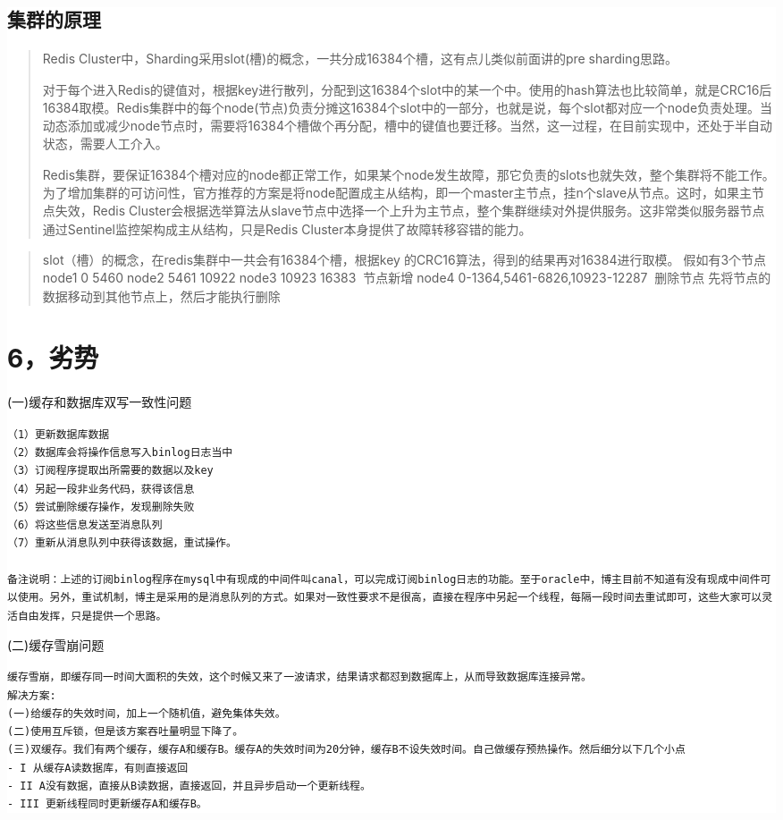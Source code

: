 ## 集群的原理

> Redis Cluster中，Sharding采用slot(槽)的概念，一共分成16384个槽，这有点儿类似前面讲的pre sharding思路。
>
> 对于每个进入Redis的键值对，根据key进行散列，分配到这16384个slot中的某一个中。使用的hash算法也比较简单，就是CRC16后16384取模。Redis集群中的每个node(节点)负责分摊这16384个slot中的一部分，也就是说，每个slot都对应一个node负责处理。当动态添加或减少node节点时，需要将16384个槽做个再分配，槽中的键值也要迁移。当然，这一过程，在目前实现中，还处于半自动状态，需要人工介入。
>
> Redis集群，要保证16384个槽对应的node都正常工作，如果某个node发生故障，那它负责的slots也就失效，整个集群将不能工作。为了增加集群的可访问性，官方推荐的方案是将node配置成主从结构，即一个master主节点，挂n个slave从节点。这时，如果主节点失效，Redis Cluster会根据选举算法从slave节点中选择一个上升为主节点，整个集群继续对外提供服务。这非常类似服务器节点通过Sentinel监控架构成主从结构，只是Redis Cluster本身提供了故障转移容错的能力。

> slot（槽）的概念，在redis集群中一共会有16384个槽，根据key 的CRC16算法，得到的结果再对16384进行取模。 
> 假如有3个节点
> node1  0 5460
> node2  5461 10922
> node3  10923 16383
> ​
> 节点新增
> node4  0-1364,5461-6826,10923-12287
> ​
> 删除节点
> 先将节点的数据移动到其他节点上，然后才能执行删除

# 6，劣势

(一)缓存和数据库双写一致性问题

```
（1）更新数据库数据
（2）数据库会将操作信息写入binlog日志当中
（3）订阅程序提取出所需要的数据以及key
（4）另起一段非业务代码，获得该信息
（5）尝试删除缓存操作，发现删除失败
（6）将这些信息发送至消息队列
（7）重新从消息队列中获得该数据，重试操作。

备注说明：上述的订阅binlog程序在mysql中有现成的中间件叫canal，可以完成订阅binlog日志的功能。至于oracle中，博主目前不知道有没有现成中间件可以使用。另外，重试机制，博主是采用的是消息队列的方式。如果对一致性要求不是很高，直接在程序中另起一个线程，每隔一段时间去重试即可，这些大家可以灵活自由发挥，只是提供一个思路。
```

(二)缓存雪崩问题

```
缓存雪崩，即缓存同一时间大面积的失效，这个时候又来了一波请求，结果请求都怼到数据库上，从而导致数据库连接异常。
解决方案:
(一)给缓存的失效时间，加上一个随机值，避免集体失效。
(二)使用互斥锁，但是该方案吞吐量明显下降了。
(三)双缓存。我们有两个缓存，缓存A和缓存B。缓存A的失效时间为20分钟，缓存B不设失效时间。自己做缓存预热操作。然后细分以下几个小点
- I 从缓存A读数据库，有则直接返回
- II A没有数据，直接从B读数据，直接返回，并且异步启动一个更新线程。
- III 更新线程同时更新缓存A和缓存B。
```
